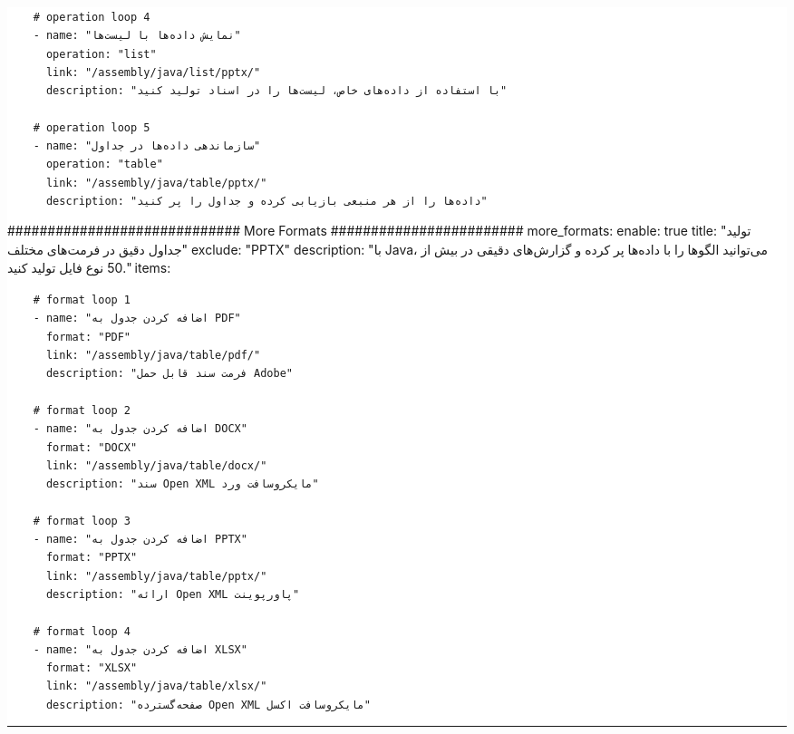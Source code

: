         # operation loop 4
        - name: "نمایش داده‌ها با لیست‌ها"
          operation: "list"
          link: "/assembly/java/list/pptx/"
          description: "با استفاده از داده‌های خاص، لیست‌ها را در اسناد تولید کنید"

        # operation loop 5
        - name: "سازماندهی داده‌ها در جداول"
          operation: "table"
          link: "/assembly/java/table/pptx/"
          description: "داده‌ها را از هر منبعی بازیابی کرده و جداول را پر کنید"
         
          
############################# More Formats ########################
more_formats:
    enable: true
    title: "تولید جداول دقیق در فرمت‌های مختلف"
    exclude: "PPTX"
    description: "با Java، می‌توانید الگوها را با داده‌ها پر کرده و گزارش‌های دقیقی در بیش از 50 نوع فایل تولید کنید."
    items: 
          
        # format loop 1
        - name: "اضافه کردن جدول به PDF"
          format: "PDF"
          link: "/assembly/java/table/pdf/"
          description: "فرمت سند قابل حمل Adobe"
          
        # format loop 2
        - name: "اضافه کردن جدول به DOCX"
          format: "DOCX"
          link: "/assembly/java/table/docx/"
          description: "سند Open XML مایکروسافت ورد"
          
        # format loop 3
        - name: "اضافه کردن جدول به PPTX"
          format: "PPTX"
          link: "/assembly/java/table/pptx/"
          description: "ارائه Open XML پاورپوینت"
          
        # format loop 4
        - name: "اضافه کردن جدول به XLSX"
          format: "XLSX"
          link: "/assembly/java/table/xlsx/"
          description: "صفحه‌گسترده Open XML مایکروسافت اکسل"


          

---